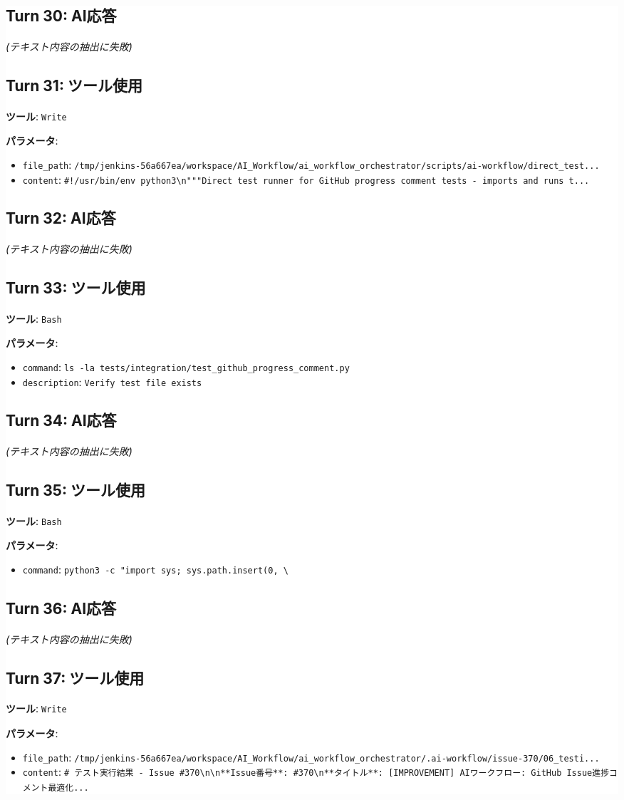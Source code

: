 ## Turn 30: AI応答

*(テキスト内容の抽出に失敗)*

## Turn 31: ツール使用

**ツール**: `Write`

**パラメータ**:
- `file_path`: `/tmp/jenkins-56a667ea/workspace/AI_Workflow/ai_workflow_orchestrator/scripts/ai-workflow/direct_test...`
- `content`: `#!/usr/bin/env python3\n"""Direct test runner for GitHub progress comment tests - imports and runs t...`

## Turn 32: AI応答

*(テキスト内容の抽出に失敗)*

## Turn 33: ツール使用

**ツール**: `Bash`

**パラメータ**:
- `command`: `ls -la tests/integration/test_github_progress_comment.py`
- `description`: `Verify test file exists`

## Turn 34: AI応答

*(テキスト内容の抽出に失敗)*

## Turn 35: ツール使用

**ツール**: `Bash`

**パラメータ**:
- `command`: `python3 -c "import sys; sys.path.insert(0, \`

## Turn 36: AI応答

*(テキスト内容の抽出に失敗)*

## Turn 37: ツール使用

**ツール**: `Write`

**パラメータ**:
- `file_path`: `/tmp/jenkins-56a667ea/workspace/AI_Workflow/ai_workflow_orchestrator/.ai-workflow/issue-370/06_testi...`
- `content`: `# テスト実行結果 - Issue #370\n\n**Issue番号**: #370\n**タイトル**: [IMPROVEMENT] AIワークフロー: GitHub Issue進捗コメント最適化...`
